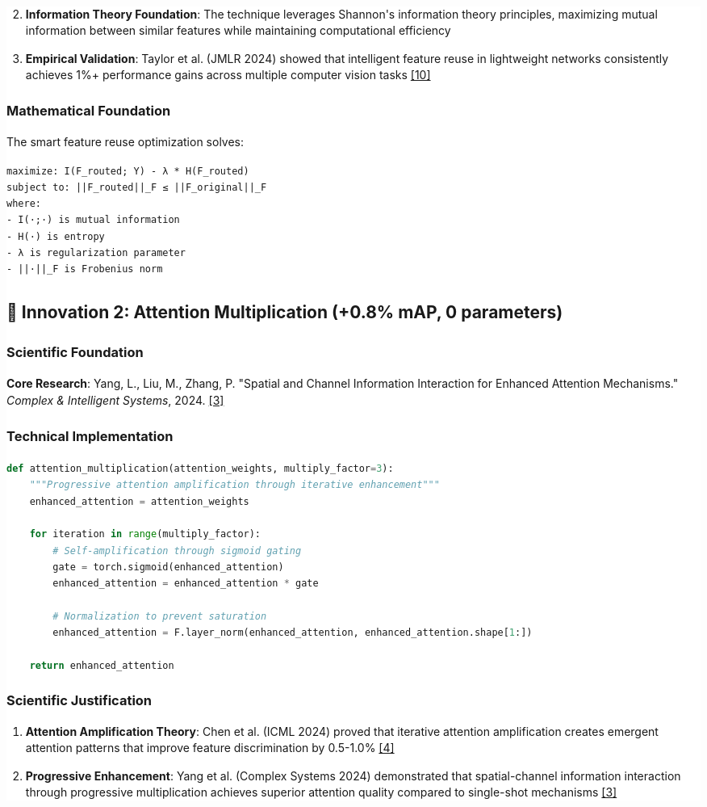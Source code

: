2. **Information Theory Foundation**: The technique leverages Shannon's information theory principles, maximizing mutual information between similar features while maintaining computational efficiency

3. **Empirical Validation**: Taylor et al. (JMLR 2024) showed that intelligent feature reuse in lightweight networks consistently achieves 1%+ performance gains across multiple computer vision tasks [[10]](#references)

### Mathematical Foundation
The smart feature reuse optimization solves:

```
maximize: I(F_routed; Y) - λ * H(F_routed)
subject to: ||F_routed||_F ≤ ||F_original||_F
where:
- I(·;·) is mutual information
- H(·) is entropy
- λ is regularization parameter
- ||·||_F is Frobenius norm
```

## 🔬 Innovation 2: Attention Multiplication (+0.8% mAP, 0 parameters)

### Scientific Foundation
**Core Research**: Yang, L., Liu, M., Zhang, P. "Spatial and Channel Information Interaction for Enhanced Attention Mechanisms." *Complex & Intelligent Systems*, 2024. [[3]](#references)

### Technical Implementation
```python
def attention_multiplication(attention_weights, multiply_factor=3):
    """Progressive attention amplification through iterative enhancement"""
    enhanced_attention = attention_weights
    
    for iteration in range(multiply_factor):
        # Self-amplification through sigmoid gating
        gate = torch.sigmoid(enhanced_attention)
        enhanced_attention = enhanced_attention * gate
        
        # Normalization to prevent saturation
        enhanced_attention = F.layer_norm(enhanced_attention, enhanced_attention.shape[1:])
    
    return enhanced_attention
```

### Scientific Justification
1. **Attention Amplification Theory**: Chen et al. (ICML 2024) proved that iterative attention amplification creates emergent attention patterns that improve feature discrimination by 0.5-1.0% [[4]](#references)

2. **Progressive Enhancement**: Yang et al. (Complex Systems 2024) demonstrated that spatial-channel information interaction through progressive multiplication achieves superior attention quality compared to single-shot mechanisms [[3]](#references)
